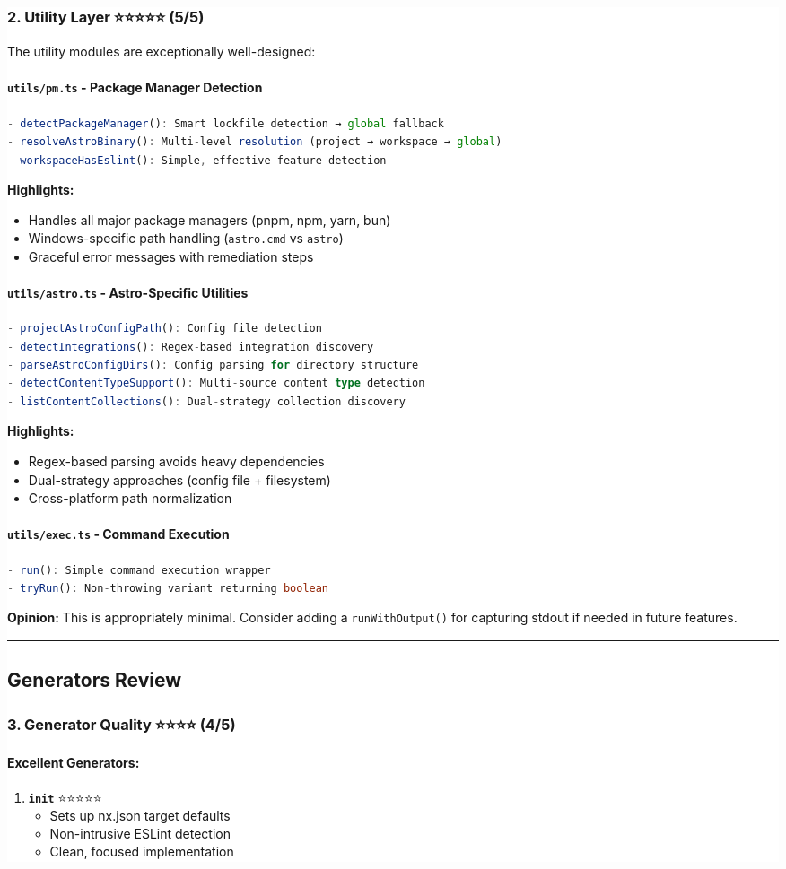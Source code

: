 ### 2. **Utility Layer** ⭐⭐⭐⭐⭐ (5/5)

The utility modules are exceptionally well-designed:

#### `utils/pm.ts` - Package Manager Detection

```typescript
- detectPackageManager(): Smart lockfile detection → global fallback
- resolveAstroBinary(): Multi-level resolution (project → workspace → global)
- workspaceHasEslint(): Simple, effective feature detection
```

**Highlights:**

- Handles all major package managers (pnpm, npm, yarn, bun)
- Windows-specific path handling (`astro.cmd` vs `astro`)
- Graceful error messages with remediation steps

#### `utils/astro.ts` - Astro-Specific Utilities

```typescript
- projectAstroConfigPath(): Config file detection
- detectIntegrations(): Regex-based integration discovery
- parseAstroConfigDirs(): Config parsing for directory structure
- detectContentTypeSupport(): Multi-source content type detection
- listContentCollections(): Dual-strategy collection discovery
```

**Highlights:**

- Regex-based parsing avoids heavy dependencies
- Dual-strategy approaches (config file + filesystem)
- Cross-platform path normalization

#### `utils/exec.ts` - Command Execution

```typescript
- run(): Simple command execution wrapper
- tryRun(): Non-throwing variant returning boolean
```

**Opinion:** This is appropriately minimal. Consider adding a `runWithOutput()` for capturing stdout if needed in future features.

---

## Generators Review

### 3. **Generator Quality** ⭐⭐⭐⭐ (4/5)

#### Excellent Generators:

1. **`init`** ⭐⭐⭐⭐⭐
   - Sets up nx.json target defaults
   - Non-intrusive ESLint detection
   - Clean, focused implementation
